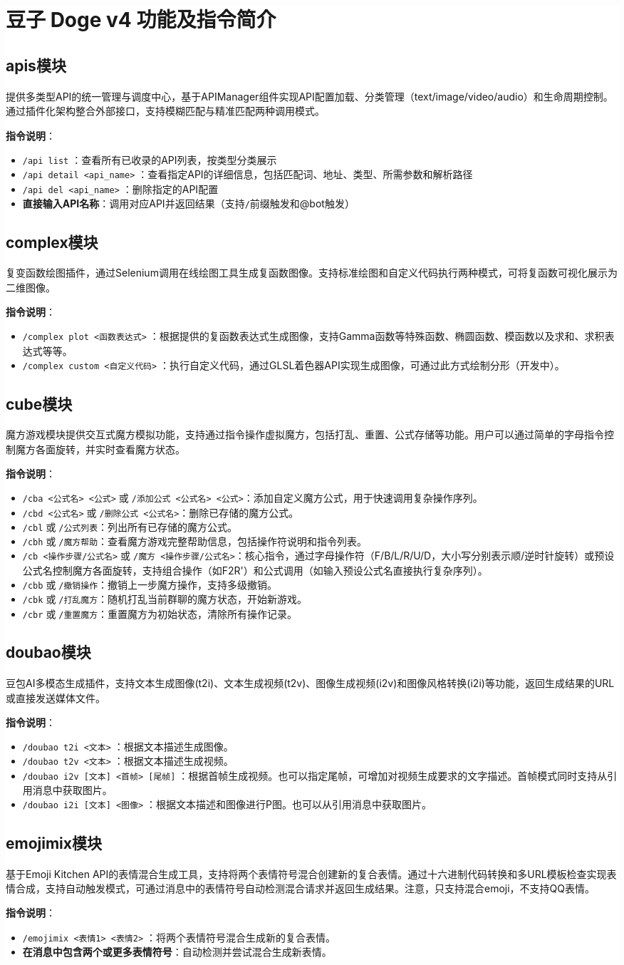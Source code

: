 # 豆子 Doge v4 功能及指令简介

## apis模块
提供多类型API的统一管理与调度中心，基于APIManager组件实现API配置加载、分类管理（text/image/video/audio）和生命周期控制。通过插件化架构整合外部接口，支持模糊匹配与精准匹配两种调用模式。

**指令说明**：
- `/api list` ：查看所有已收录的API列表，按类型分类展示
- `/api detail <api_name>` ：查看指定API的详细信息，包括匹配词、地址、类型、所需参数和解析路径
- `/api del <api_name>` ：删除指定的API配置
- **直接输入API名称**：调用对应API并返回结果（支持`/`前缀触发和@bot触发）

## complex模块
复变函数绘图插件，通过Selenium调用在线绘图工具生成复函数图像。支持标准绘图和自定义代码执行两种模式，可将复函数可视化展示为二维图像。

**指令说明**：
- `/complex plot <函数表达式>` ：根据提供的复函数表达式生成图像，支持Gamma函数等特殊函数、椭圆函数、模函数以及求和、求积表达式等等。
- `/complex custom <自定义代码>` ：执行自定义代码，通过GLSL着色器API实现生成图像，可通过此方式绘制分形（开发中）。

## cube模块
魔方游戏模块提供交互式魔方模拟功能，支持通过指令操作虚拟魔方，包括打乱、重置、公式存储等功能。用户可以通过简单的字母指令控制魔方各面旋转，并实时查看魔方状态。

**指令说明**：
- `/cba <公式名> <公式>` 或 `/添加公式 <公式名> <公式>`：添加自定义魔方公式，用于快速调用复杂操作序列。
- `/cbd <公式名>` 或 `/删除公式 <公式名>`：删除已存储的魔方公式。
- `/cbl` 或 `/公式列表`：列出所有已存储的魔方公式。
- `/cbh` 或 `/魔方帮助`：查看魔方游戏完整帮助信息，包括操作符说明和指令列表。
- `/cb <操作步骤/公式名>` 或 `/魔方 <操作步骤/公式名>`：核心指令，通过字母操作符（F/B/L/R/U/D，大小写分别表示顺/逆时针旋转）或预设公式名控制魔方各面旋转，支持组合操作（如F2R'）和公式调用（如输入预设公式名直接执行复杂序列）。
- `/cbb` 或 `/撤销操作`：撤销上一步魔方操作，支持多级撤销。
- `/cbk` 或 `/打乱魔方`：随机打乱当前群聊的魔方状态，开始新游戏。
- `/cbr` 或 `/重置魔方`：重置魔方为初始状态，清除所有操作记录。

## doubao模块
豆包AI多模态生成插件，支持文本生成图像(t2i)、文本生成视频(t2v)、图像生成视频(i2v)和图像风格转换(i2i)等功能，返回生成结果的URL或直接发送媒体文件。

**指令说明**：
- `/doubao t2i <文本>` ：根据文本描述生成图像。
- `/doubao t2v <文本>` ：根据文本描述生成视频。
- `/doubao i2v [文本] <首帧> [尾帧]` ：根据首帧生成视频。也可以指定尾帧，可增加对视频生成要求的文字描述。首帧模式同时支持从引用消息中获取图片。
- `/doubao i2i [文本] <图像>` ：根据文本描述和图像进行P图。也可以从引用消息中获取图片。

## emojimix模块
基于Emoji Kitchen API的表情混合生成工具，支持将两个表情符号混合创建新的复合表情。通过十六进制代码转换和多URL模板检查实现表情合成，支持自动触发模式，可通过消息中的表情符号自动检测混合请求并返回生成结果。注意，只支持混合emoji，不支持QQ表情。

**指令说明**：
- `/emojimix <表情1> <表情2>` ：将两个表情符号混合生成新的复合表情。
- **在消息中包含两个或更多表情符号**：自动检测并尝试混合生成新表情。
